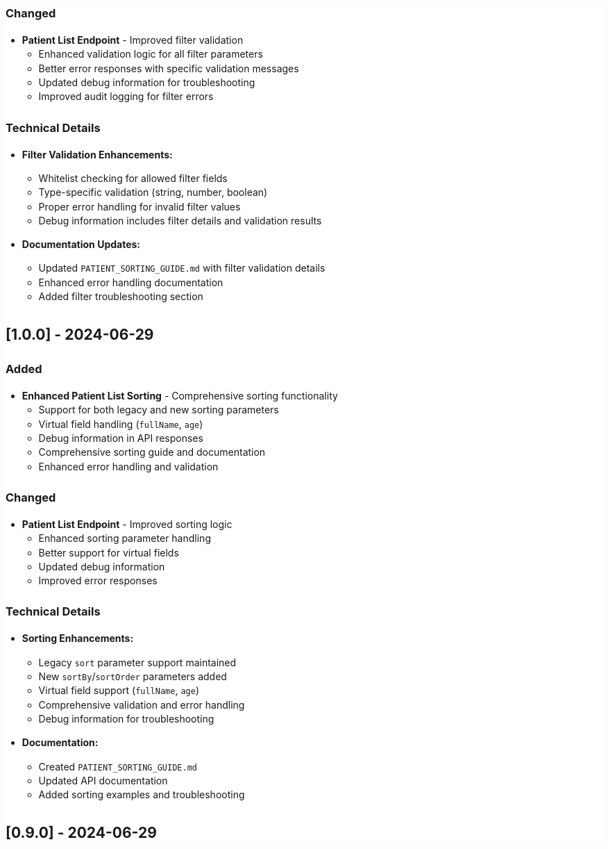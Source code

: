 ### Changed
- **Patient List Endpoint** - Improved filter validation
  - Enhanced validation logic for all filter parameters
  - Better error responses with specific validation messages
  - Updated debug information for troubleshooting
  - Improved audit logging for filter errors

### Technical Details
- **Filter Validation Enhancements:**
  - Whitelist checking for allowed filter fields
  - Type-specific validation (string, number, boolean)
  - Proper error handling for invalid filter values
  - Debug information includes filter details and validation results

- **Documentation Updates:**
  - Updated `PATIENT_SORTING_GUIDE.md` with filter validation details
  - Enhanced error handling documentation
  - Added filter troubleshooting section

## [1.0.0] - 2024-06-29

### Added
- **Enhanced Patient List Sorting** - Comprehensive sorting functionality
  - Support for both legacy and new sorting parameters
  - Virtual field handling (`fullName`, `age`)
  - Debug information in API responses
  - Comprehensive sorting guide and documentation
  - Enhanced error handling and validation

### Changed
- **Patient List Endpoint** - Improved sorting logic
  - Enhanced sorting parameter handling
  - Better support for virtual fields
  - Updated debug information
  - Improved error responses

### Technical Details
- **Sorting Enhancements:**
  - Legacy `sort` parameter support maintained
  - New `sortBy`/`sortOrder` parameters added
  - Virtual field support (`fullName`, `age`)
  - Comprehensive validation and error handling
  - Debug information for troubleshooting

- **Documentation:**
  - Created `PATIENT_SORTING_GUIDE.md`
  - Updated API documentation
  - Added sorting examples and troubleshooting

## [0.9.0] - 2024-06-29
